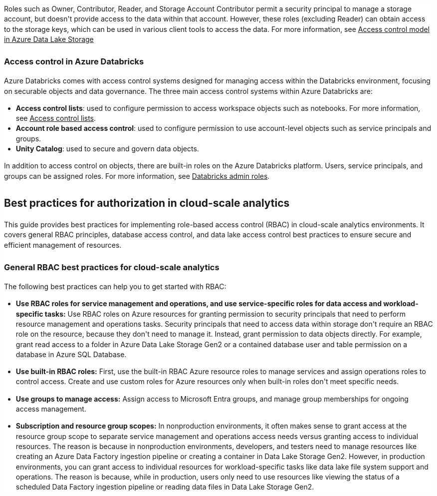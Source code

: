 Roles such as Owner, Contributor, Reader, and Storage Account Contributor permit a security principal to manage a storage account, but doesn't provide access to the data within that account. However, these roles (excluding Reader) can obtain access to the storage keys, which can be used in various client tools to access the data. For more information, see [Access control model in Azure Data Lake Storage](/azure/storage/blobs/data-lake-storage-access-control-model)

### Access control in Azure Databricks

Azure Databricks comes with access control systems designed for managing access within the Databricks environment, focusing on securable objects and data governance. The three main access control systems within Azure Databricks are:

- **Access control lists**: used to configure permission to access workspace objects such as notebooks. For more information, see [Access control lists](/azure/databricks/security/auth/access-control/).
- **Account role based access control**: used to configure permission to use account-level objects such as service principals and groups.
- **Unity Catalog**: used to secure and govern data objects.

In addition to access control on objects, there are built-in roles on the Azure Databricks platform. Users, service principals, and groups can be assigned roles. For more information, see [Databricks admin roles](/azure/databricks/security/auth/#access-control-overview).

## Best practices for authorization in cloud-scale analytics

This guide provides best practices for implementing role-based access control (RBAC) in cloud-scale analytics environments. It covers general RBAC principles, database access control, and data lake access control best practices to ensure secure and efficient management of resources.

### General RBAC best practices for cloud-scale analytics

The following best practices can help you to get started with RBAC:

- **Use RBAC roles for service management and operations, and use service-specific roles for data access and workload-specific tasks:** Use RBAC roles on Azure resources for granting permission to security principals that need to perform resource management and operations tasks. Security principals that need to access data within storage don't require an RBAC role on the resource, because they don't need to manage it. Instead, grant permission to data objects directly. For example, grant read access to a folder in Azure Data Lake Storage Gen2 or a contained database user and table permission on a database in Azure SQL Database.

- **Use built-in RBAC roles:** First, use the built-in RBAC Azure resource roles to manage services and assign operations roles to control access. Create and use custom roles for Azure resources only when built-in roles don't meet specific needs.

- **Use groups to manage access:** Assign access to Microsoft Entra groups, and manage group memberships for ongoing access management.

- **Subscription and resource group scopes:** In nonproduction environments, it often makes sense to grant access at the resource group scope to separate service management and operations access needs versus granting access to individual resources. The reason is because in nonproduction environments, developers, and testers need to manage resources like creating an Azure Data Factory ingestion pipeline or creating a container in Data Lake Storage Gen2. However, in production environments, you can grant access to individual resources for workload-specific tasks like data lake file system support and operations. The reason is because, while in production, users only need to use resources like viewing the status of a scheduled Data Factory ingestion pipeline or reading data files in Data Lake Storage Gen2.
